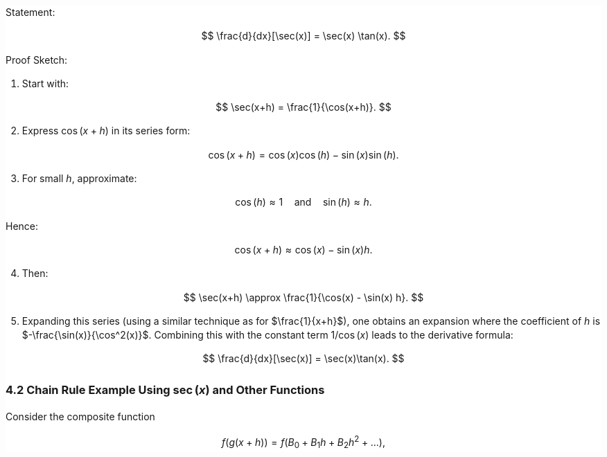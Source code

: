 Statement:


$$
\frac{d}{dx}[\sec(x)] = \sec(x) \tan(x).
$$

Proof Sketch:

1. Start with:

$$
\sec(x+h) = \frac{1}{\cos(x+h)}.
$$


2. Express $\cos(x+h)$ in its series form:

$$
\cos(x+h) = \cos(x)\cos(h) - \sin(x)\sin(h).
$$


3. For small $h$, approximate:

$$
\cos(h) \approx 1 \quad \text{and} \quad \sin(h) \approx h.
$$


Hence:

$$
\cos(x+h) \approx \cos(x) - \sin(x) h.
$$


4. Then:

$$
\sec(x+h) \approx \frac{1}{\cos(x) - \sin(x) h}.
$$


5. Expanding this series (using a similar technique as for $\frac{1}{x+h}$), one obtains an expansion where the coefficient of $h$ is $-\frac{\sin(x)}{\cos^2(x)}$. Combining this with the constant term $1/\cos(x)$ leads to the derivative formula:

$$
\frac{d}{dx}[\sec(x)] = \sec(x)\tan(x).
$$



### 4.2 Chain Rule Example Using $\sec(x)$ and Other Functions

Consider the composite function


$$
f(g(x+h)) = f(B_0 + B_1h + B_2h^2 + \ldots),
$$
